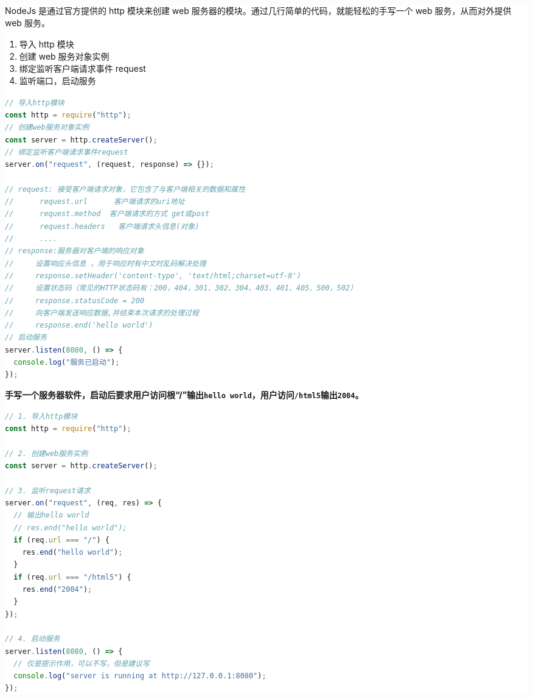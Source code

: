 NodeJs 是通过官方提供的 http 模块来创建 web 服务器的模块。通过几行简单的代码，就能轻松的手写一个 web 服务，从而对外提供 web 服务。

1. 导入 http 模块
2. 创建 web 服务对象实例
3. 绑定监听客户端请求事件 request
4. 监听端口，启动服务

```js
// 导入http模块
const http = require("http");
// 创建web服务对象实例
const server = http.createServer();
// 绑定监听客户端请求事件request
server.on("request", (request, response) => {});

// request: 接受客户端请求对象，它包含了与客户端相关的数据和属性
//      request.url      客户端请求的uri地址
//      request.method  客户端请求的方式 get或post
//      request.headers   客户端请求头信息(对象)
//      ....
// response:服务器对客户端的响应对象
//     设置响应头信息 ，用于响应时有中文时乱码解决处理
//     response.setHeader('content-type', 'text/html;charset=utf-8')
//     设置状态码（常见的HTTP状态码有：200，404，301、302、304、403、401、405、500，502）
//     response.statusCode = 200
//     向客户端发送响应数据,并结束本次请求的处理过程
//     response.end('hello world')
// 启动服务
server.listen(8080, () => {
  console.log("服务已启动");
});
```

**手写一个服务器软件，启动后要求用户访问根“/”输出`hello world`，用户访问`/html5`输出`2004`。**

```js
// 1. 导入http模块
const http = require("http");

// 2. 创建web服务实例
const server = http.createServer();

// 3. 监听request请求
server.on("request", (req, res) => {
  // 输出hello world
  // res.end("hello world");
  if (req.url === "/") {
    res.end("hello world");
  }
  if (req.url === "/html5") {
    res.end("2004");
  }
});

// 4. 启动服务
server.listen(8080, () => {
  // 仅是提示作用，可以不写，但是建议写
  console.log("server is running at http://127.0.0.1:8080");
});
```
